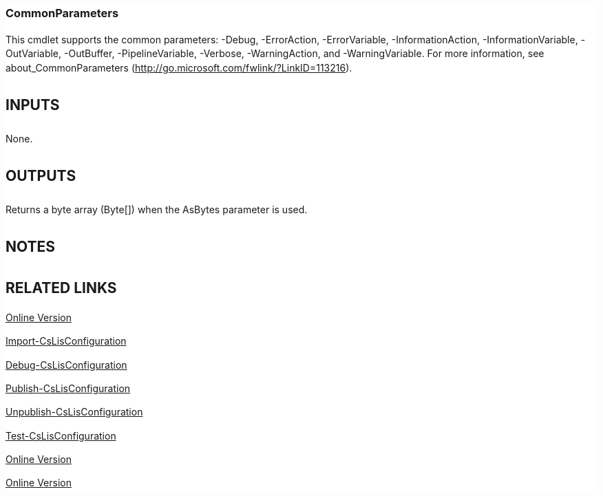 ### CommonParameters
This cmdlet supports the common parameters: -Debug, -ErrorAction, -ErrorVariable, -InformationAction, -InformationVariable, -OutVariable, -OutBuffer, -PipelineVariable, -Verbose, -WarningAction, and -WarningVariable. For more information, see about_CommonParameters (http://go.microsoft.com/fwlink/?LinkID=113216).

## INPUTS

###  
None.

## OUTPUTS

###  
Returns a byte array (Byte\[\]) when the AsBytes parameter is used.

## NOTES

## RELATED LINKS

[Online Version](http://technet.microsoft.com/EN-US/library/714bd67e-4cd6-4066-a065-59f7e079b6ad(OCS.14).aspx)

[Import-CsLisConfiguration]()

[Debug-CsLisConfiguration]()

[Publish-CsLisConfiguration]()

[Unpublish-CsLisConfiguration]()

[Test-CsLisConfiguration]()

[Online Version](http://technet.microsoft.com/EN-US/library/714bd67e-4cd6-4066-a065-59f7e079b6ad(OCS.15).aspx)

[Online Version](http://technet.microsoft.com/EN-US/library/714bd67e-4cd6-4066-a065-59f7e079b6ad(OCS.16).aspx)

